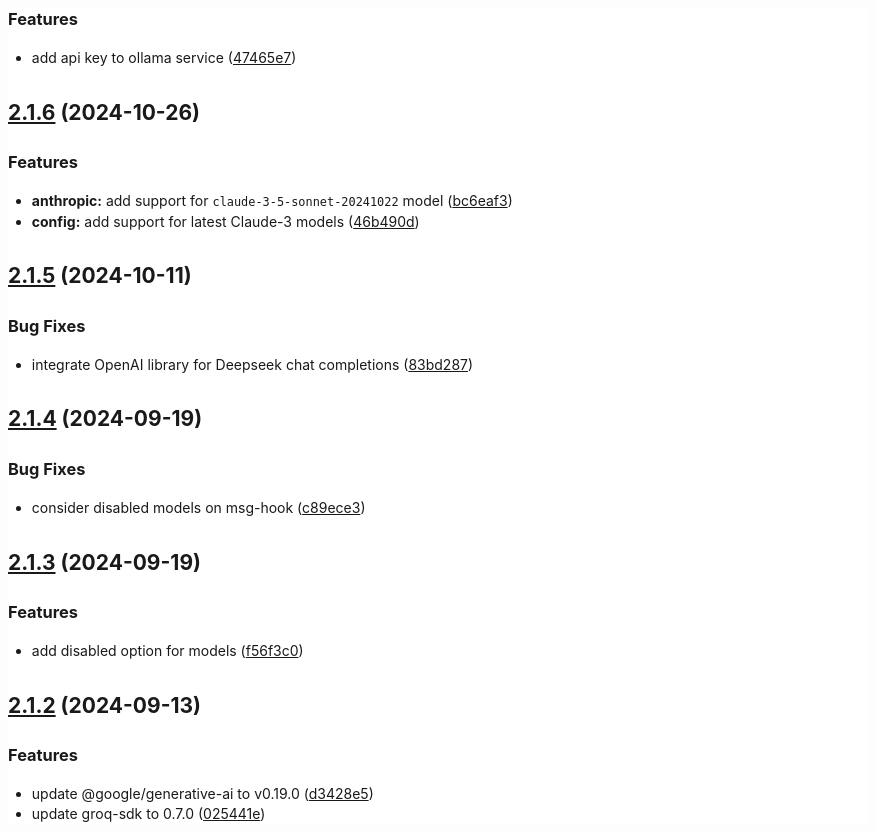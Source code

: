 
### Features

* add api key to ollama service ([47465e7](https://github.com/tak-bro/aicommit2/commit/47465e76174880d517b716501953814f8d5d8a0c))

## [2.1.6](https://github.com/tak-bro/aicommit2/compare/v2.1.5...v2.1.6) (2024-10-26)


### Features

* **anthropic:** add support for `claude-3-5-sonnet-20241022` model ([bc6eaf3](https://github.com/tak-bro/aicommit2/commit/bc6eaf38ca799480042bb403d6db61835d1bd212))
* **config:** add support for latest Claude-3 models ([46b490d](https://github.com/tak-bro/aicommit2/commit/46b490dc85eadda17969737c24920e2e1aea9ef3))

## [2.1.5](https://github.com/tak-bro/aicommit2/compare/v2.1.4...v2.1.5) (2024-10-11)


### Bug Fixes

* integrate OpenAI library for Deepseek chat completions ([83bd287](https://github.com/tak-bro/aicommit2/commit/83bd287c8f8d59c02aec29c76974b931caf96aec))

## [2.1.4](https://github.com/tak-bro/aicommit2/compare/v2.1.3...v2.1.4) (2024-09-19)


### Bug Fixes

* consider disabled models on msg-hook ([c89ece3](https://github.com/tak-bro/aicommit2/commit/c89ece340aacc461dc1e0a5daa8c81bbffae8653))

## [2.1.3](https://github.com/tak-bro/aicommit2/compare/v2.1.2...v2.1.3) (2024-09-19)


### Features

* add disabled option for models ([f56f3c0](https://github.com/tak-bro/aicommit2/commit/f56f3c0c6783098c5719916dc0cc4e7c4dc81d5d))

## [2.1.2](https://github.com/tak-bro/aicommit2/compare/v2.1.1...v2.1.2) (2024-09-13)


### Features

* update @google/generative-ai to v0.19.0 ([d3428e5](https://github.com/tak-bro/aicommit2/commit/d3428e5315e276e17264eac4c03abb829f7ba4f2))
* update groq-sdk to 0.7.0 ([025441e](https://github.com/tak-bro/aicommit2/commit/025441efb1d0e30f06c8d1b04b8e10378857fe0c))
